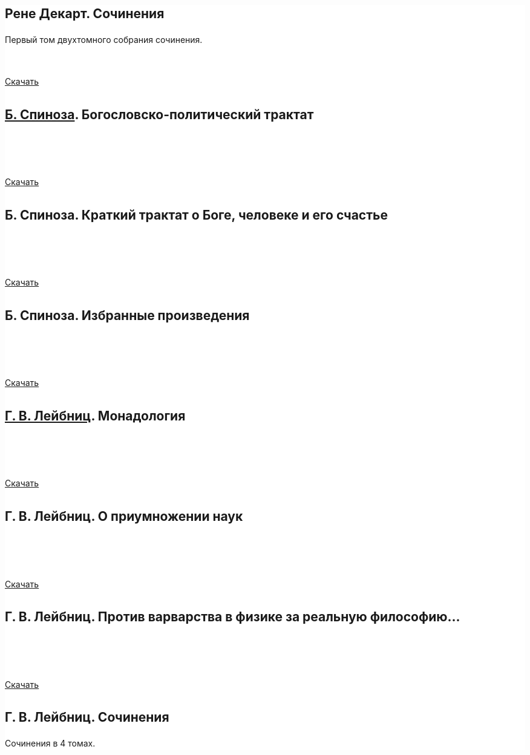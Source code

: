Рене Декарт. Сочинения
----------------------

Первый том двухтомного собрания сочинения.

 

[Скачать](descart.zip "Рене Декарт. Сочинения")

[Б. Спиноза](javascript:view_hint('people/spinoza.shtml') "Спиноза"). Богословско-политический трактат
------------------------------------------------------------------------------------------------------

 

 

[Скачать](spinoza1.zip "Б.Спиноза. Богословско-политический трактат")

Б. Спиноза. Краткий трактат о Боге, человеке и его счастье
----------------------------------------------------------

 

 

[Скачать](spinoza2.zip "Б.Спиноза. Краткий трактат о Боге, человеке и его счастье")

Б. Спиноза. Избранные произведения
----------------------------------

 

 

[Скачать](spinoza.zip "Спиноза Б. Избранные произведения")

[Г. В. Лейбниц](javascript:view_hint('people/leibniz.shtml') "Лейбниц"). Монадология
------------------------------------------------------------------------------------

 

 

[Скачать](leibniz1.zip "Г.В.Лейбниц. Монадология")

Г. В. Лейбниц. О приумножении наук
----------------------------------

 

 

[Скачать](leibniz2.zip "Г.В.Лейбниц. О приумножении наук")

Г. В. Лейбниц. Против варварства в физике за реальную философию...
------------------------------------------------------------------

 

 

[Скачать](leibniz3.zip "Г.В.Лейбниц. Против варварства в физике за реальную философию")

Г. В. Лейбниц. Сочинения
------------------------

Сочинения в 4 томах.
